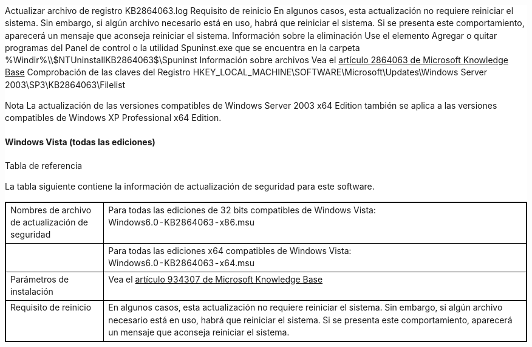 <tr class="odd">
<td style="border:1px solid black;">Actualizar archivo de registro</td>
<td style="border:1px solid black;">KB2864063.log</td>
</tr>
<tr class="even">
<td style="border:1px solid black;">Requisito de reinicio</td>
<td style="border:1px solid black;">En algunos casos, esta actualización no requiere reiniciar el sistema. Sin embargo, si algún archivo necesario está en uso, habrá que reiniciar el sistema. Si se presenta este comportamiento, aparecerá un mensaje que aconseja reiniciar el sistema.</td>
</tr>
<tr class="odd">
<td style="border:1px solid black;">Información sobre la eliminación</td>
<td style="border:1px solid black;">Use el elemento Agregar o quitar programas del Panel de control o la utilidad Spuninst.exe que se encuentra en la carpeta %Windir%\\$NTUninstallKB2864063$\Spuninst</td>
</tr>
<tr class="even">
<td style="border:1px solid black;">Información sobre archivos</td>
<td style="border:1px solid black;">Vea el <a href="http://support.microsoft.com/kb/2864063">artículo 2864063 de Microsoft Knowledge Base</a></td>
</tr>
<tr class="odd">
<td style="border:1px solid black;">Comprobación de las claves del Registro</td>
<td style="border:1px solid black;">HKEY_LOCAL_MACHINE\SOFTWARE\Microsoft\Updates\Windows Server 2003\SP3\KB2864063\Filelist</td>
</tr>
</tbody>
</table>
  
Nota La actualización de las versiones compatibles de Windows Server 2003 x64 Edition también se aplica a las versiones compatibles de Windows XP Professional x64 Edition.
  
#### Windows Vista (todas las ediciones)
  
Tabla de referencia
  
La tabla siguiente contiene la información de actualización de seguridad para este software.

 
<p> </p>
<table style="border:1px solid black;">
<tbody>
<tr class="odd">
<td style="border:1px solid black;">Nombres de archivo de actualización de seguridad</td>
<td style="border:1px solid black;">Para todas las ediciones de 32 bits compatibles de Windows Vista:<br />
Windows6.0-KB2864063-x86.msu</td>
</tr>
<tr class="even">
<td style="border:1px solid black;"></td>
<td style="border:1px solid black;">Para todas las ediciones x64 compatibles de Windows Vista:<br />
Windows6.0-KB2864063-x64.msu</td>
</tr>
<tr class="odd">
<td style="border:1px solid black;">Parámetros de instalación</td>
<td style="border:1px solid black;">Vea el <a href="http://support.microsoft.com/kb/934307">artículo 934307 de Microsoft Knowledge Base</a></td>
</tr>
<tr class="even">
<td style="border:1px solid black;">Requisito de reinicio</td>
<td style="border:1px solid black;">En algunos casos, esta actualización no requiere reiniciar el sistema. Sin embargo, si algún archivo necesario está en uso, habrá que reiniciar el sistema. Si se presenta este comportamiento, aparecerá un mensaje que aconseja reiniciar el sistema.</td>
</tr>
<tr class="odd">